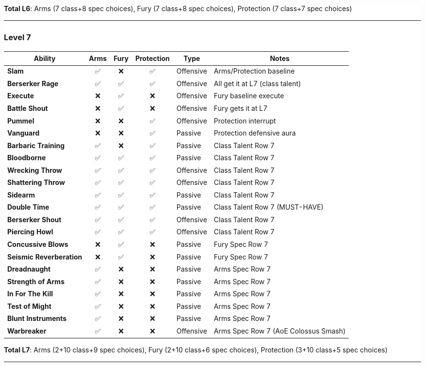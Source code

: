 **Total L6**: Arms (7 class+8 spec choices), Fury (7 class+8 spec choices), Protection (7 class+7 spec choices)

---

### Level 7

| Ability | Arms | Fury | Protection | Type | Notes |
|---------|:----:|:----:|:----------:|------|-------|
| **Slam** | ✅ | ❌ | ✅ | Offensive | Arms/Protection baseline |
| **Berserker Rage** | ✅ | ✅ | ✅ | Offensive | All get it at L7 (class talent) |
| **Execute** | ❌ | ✅ | ❌ | Offensive | Fury baseline execute |
| **Battle Shout** | ❌ | ✅ | ❌ | Offensive | Fury gets it at L7 |
| **Pummel** | ❌ | ❌ | ✅ | Offensive | Protection interrupt |
| **Vanguard** | ❌ | ❌ | ✅ | Passive | Protection defensive aura |
| **Barbaric Training** | ✅ | ❌ | ✅ | Passive | Class Talent Row 7 |
| **Bloodborne** | ✅ | ✅ | ✅ | Passive | Class Talent Row 7 |
| **Wrecking Throw** | ✅ | ✅ | ✅ | Offensive | Class Talent Row 7 |
| **Shattering Throw** | ✅ | ✅ | ✅ | Offensive | Class Talent Row 7 |
| **Sidearm** | ✅ | ✅ | ✅ | Passive | Class Talent Row 7 |
| **Double Time** | ✅ | ✅ | ✅ | Passive | Class Talent Row 7 (MUST-HAVE) |
| **Berserker Shout** | ✅ | ✅ | ✅ | Offensive | Class Talent Row 7 |
| **Piercing Howl** | ✅ | ✅ | ✅ | Offensive | Class Talent Row 7 |
| **Concussive Blows** | ❌ | ✅ | ❌ | Passive | Fury Spec Row 7 |
| **Seismic Reverberation** | ❌ | ✅ | ❌ | Passive | Fury Spec Row 7 |
| **Dreadnaught** | ✅ | ❌ | ❌ | Passive | Arms Spec Row 7 |
| **Strength of Arms** | ✅ | ❌ | ❌ | Passive | Arms Spec Row 7 |
| **In For The Kill** | ✅ | ❌ | ❌ | Passive | Arms Spec Row 7 |
| **Test of Might** | ✅ | ❌ | ❌ | Passive | Arms Spec Row 7 |
| **Blunt Instruments** | ✅ | ❌ | ❌ | Passive | Arms Spec Row 7 |
| **Warbreaker** | ✅ | ❌ | ❌ | Offensive | Arms Spec Row 7 (AoE Colossus Smash) |

**Total L7**: Arms (2+10 class+9 spec choices), Fury (2+10 class+6 spec choices), Protection (3+10 class+5 spec choices)

---
